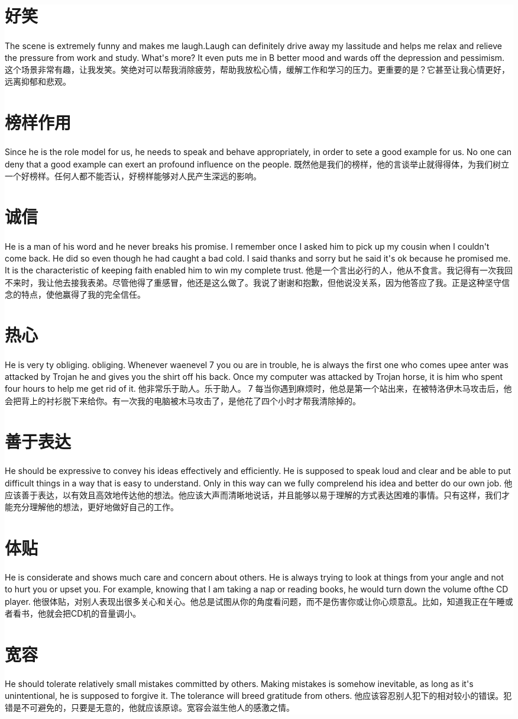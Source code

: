 # 好笑
The scene is extremely funny and makes me laugh.Laugh can definitely drive away my
lassitude and helps me relax and relieve the pressure from work and study. What's more? It even puts me in B better mood and wards off the depression and pessimism.
这个场景非常有趣，让我发笑。笑绝对可以帮我消除疲劳，帮助我放松心情，缓解工作和学习的压力。更重要的是？它甚至让我心情更好，远离抑郁和悲观。

# 榜样作用
Since he is the role model for us, he needs to speak and behave appropriately, in order to sete a good example for us. No one can deny that a good example can exert an profound influence on the people.
既然他是我们的榜样，他的言谈举止就得得体，为我们树立一个好榜样。任何人都不能否认，好榜样能够对人民产生深远的影响。

# 诚信
He is a man of his word and he never breaks his promise. I remember once I asked him to pick up my cousin when I couldn't come back. He did so even though he had caught a bad cold. I said thanks and sorry but he said it's ok because he promised me. It is the characteristic of keeping faith enabled him to win my complete trust.
他是一个言出必行的人，他从不食言。我记得有一次我回不来时，我让他去接我表弟。尽管他得了重感冒，他还是这么做了。我说了谢谢和抱歉，但他说没关系，因为他答应了我。正是这种坚守信念的特点，使他赢得了我的完全信任。

# 热心
He is very ty obliging. obliging. Whenever waenevel 7 you ou are in trouble, he is always the first one who comes upee anter was attacked by Trojan he and gives you the shirt off his back. Once my computer was attacked by Trojan horse, it is him who spent four hours to help me get rid of it.
他非常乐于助人。乐于助人。 7 每当你遇到麻烦时，他总是第一个站出来，在被特洛伊木马攻击后，他会把背上的衬衫脱下来给你。有一次我的电脑被木马攻击了，是他花了四个小时才帮我清除掉的。

# 善于表达
He should be expressive to convey his ideas effectively and efficiently. He is supposed to speak loud and clear and be able to put difficult things in a way that is easy to understand. Only in this way can we fully comprelend his idea and better do our own job.
他应该善于表达，以有效且高效地传达他的想法。他应该大声而清晰地说话，并且能够以易于理解的方式表达困难的事情。只有这样，我们才能充分理解他的想法，更好地做好自己的工作。

# 体贴
He is considerate and shows much care and concern about others. He is always trying to look at things from your angle and not to hurt you or upset you. For example, knowing that I am taking a nap or reading books, he would turn down the volume ofthe CD player.
他很体贴，对别人表现出很多关心和关心。他总是试图从你的角度看问题，而不是伤害你或让你心烦意乱。比如，知道我正在午睡或者看书，他就会把CD机的音量调小。

# 宽容
He should tolerate relatively small mistakes committed by others. Making mistakes is somehow inevitable, as long as it's unintentional, he is supposed to forgive it. The tolerance will breed gratitude from others.
他应该容忍别人犯下的相对较小的错误。犯错是不可避免的，只要是无意的，他就应该原谅。宽容会滋生他人的感激之情。
